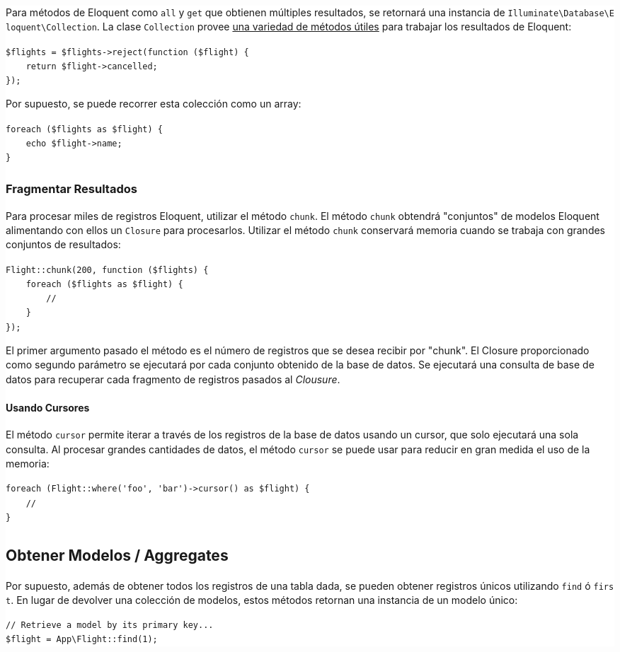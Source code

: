 Para métodos de Eloquent como `all` y `get` que obtienen múltiples resultados, se retornará una instancia de `Illuminate\Database\Eloquent\Collection`. La clase `Collection` provee [una variedad de métodos útiles](/docs/{{version}}/eloquent-collections#available-methods) para trabajar los resultados de Eloquent:

    $flights = $flights->reject(function ($flight) {
        return $flight->cancelled;
    });
    

Por supuesto, se puede recorrer esta colección como un array:

    foreach ($flights as $flight) {
        echo $flight->name;
    }
    

<a name="chunking-results"></a>

### Fragmentar Resultados

Para procesar miles de registros Eloquent, utilizar el método `chunk`. El método `chunk` obtendrá "conjuntos" de modelos Eloquent alimentando con ellos un `Closure` para procesarlos. Utilizar el método `chunk` conservará memoria cuando se trabaja con grandes conjuntos de resultados:

    Flight::chunk(200, function ($flights) {
        foreach ($flights as $flight) {
            //
        }
    });
    

El primer argumento pasado el método es el número de registros que se desea recibir por "chunk". El Closure proporcionado como segundo parámetro se ejecutará por cada conjunto obtenido de la base de datos. Se ejecutará una consulta de base de datos para recuperar cada fragmento de registros pasados al *Clousure*.

#### Usando Cursores

El método `cursor` permite iterar a través de los registros de la base de datos usando un cursor, que solo ejecutará una sola consulta. Al procesar grandes cantidades de datos, el método `cursor` se puede usar para reducir en gran medida el uso de la memoria:

    foreach (Flight::where('foo', 'bar')->cursor() as $flight) {
        //
    }
    

<a name="retrieving-single-models"></a>

## Obtener Modelos / Aggregates

Por supuesto, además de obtener todos los registros de una tabla dada, se pueden obtener registros únicos utilizando `find` ó `first`. En lugar de devolver una colección de modelos, estos métodos retornan una instancia de un modelo único:

    // Retrieve a model by its primary key...
    $flight = App\Flight::find(1);
    